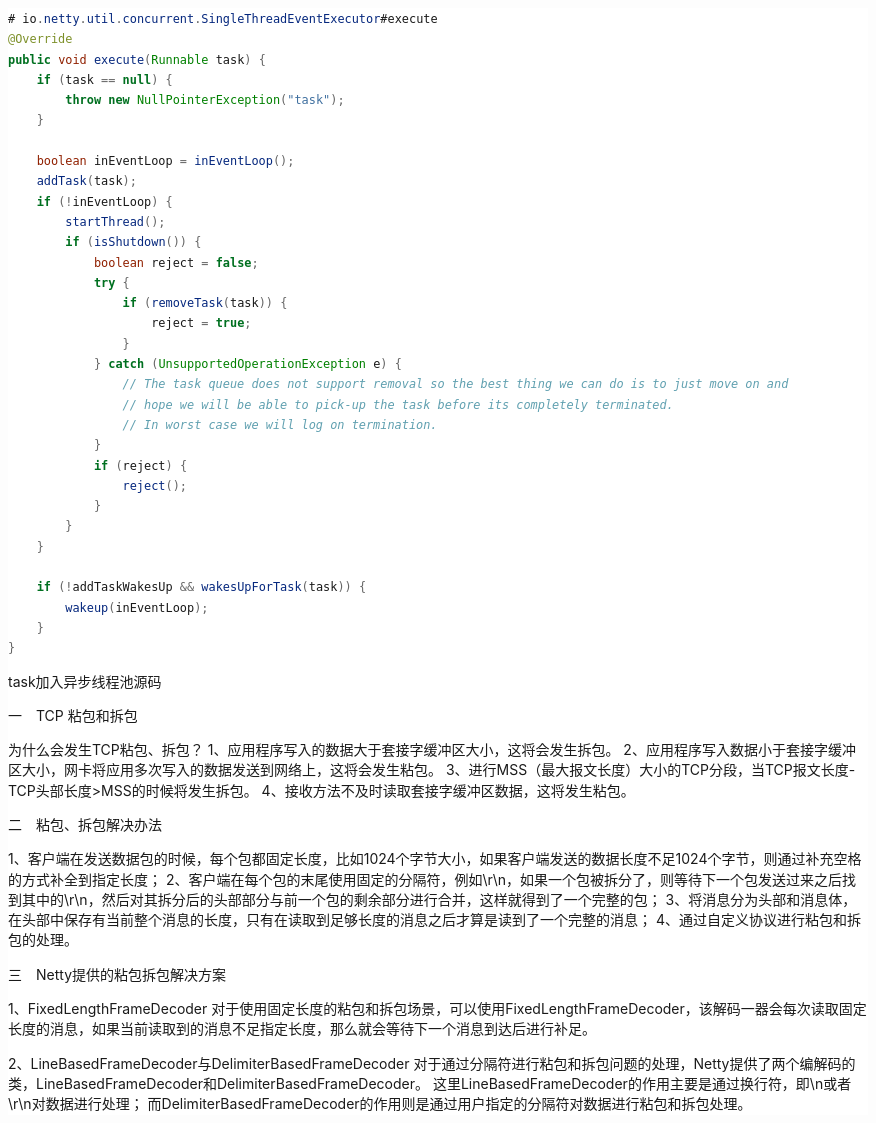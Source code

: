 ```java
# io.netty.util.concurrent.SingleThreadEventExecutor#execute
@Override
public void execute(Runnable task) {
    if (task == null) {
        throw new NullPointerException("task");
    }

    boolean inEventLoop = inEventLoop();
    addTask(task);
    if (!inEventLoop) {
        startThread();
        if (isShutdown()) {
            boolean reject = false;
            try {
                if (removeTask(task)) {
                    reject = true;
                }
            } catch (UnsupportedOperationException e) {
                // The task queue does not support removal so the best thing we can do is to just move on and
                // hope we will be able to pick-up the task before its completely terminated.
                // In worst case we will log on termination.
            }
            if (reject) {
                reject();
            }
        }
    }

    if (!addTaskWakesUp && wakesUpForTask(task)) {
        wakeup(inEventLoop);
    }
}
```

task加入异步线程池源码



   一　TCP 粘包和拆包
   <p>
   为什么会发生TCP粘包、拆包？
   1、应用程序写入的数据大于套接字缓冲区大小，这将会发生拆包。
   2、应用程序写入数据小于套接字缓冲区大小，网卡将应用多次写入的数据发送到网络上，这将会发生粘包。
   3、进行MSS（最大报文长度）大小的TCP分段，当TCP报文长度-TCP头部长度>MSS的时候将发生拆包。
   4、接收方法不及时读取套接字缓冲区数据，这将发生粘包。
   <p>
   二　粘包、拆包解决办法
   <p>
   1、客户端在发送数据包的时候，每个包都固定长度，比如1024个字节大小，如果客户端发送的数据长度不足1024个字节，则通过补充空格的方式补全到指定长度；
   2、客户端在每个包的末尾使用固定的分隔符，例如\r\n，如果一个包被拆分了，则等待下一个包发送过来之后找到其中的\r\n，然后对其拆分后的头部部分与前一个包的剩余部分进行合并，这样就得到了一个完整的包；
   3、将消息分为头部和消息体，在头部中保存有当前整个消息的长度，只有在读取到足够长度的消息之后才算是读到了一个完整的消息；
   4、通过自定义协议进行粘包和拆包的处理。
   <p>
   三　Netty提供的粘包拆包解决方案
   <p>
   1、FixedLengthFrameDecoder
   对于使用固定长度的粘包和拆包场景，可以使用FixedLengthFrameDecoder，该解码一器会每次读取固定长度的消息，如果当前读取到的消息不足指定长度，那么就会等待下一个消息到达后进行补足。
   <p>
   2、LineBasedFrameDecoder与DelimiterBasedFrameDecoder
   对于通过分隔符进行粘包和拆包问题的处理，Netty提供了两个编解码的类，LineBasedFrameDecoder和DelimiterBasedFrameDecoder。
   这里LineBasedFrameDecoder的作用主要是通过换行符，即\n或者\r\n对数据进行处理；
   而DelimiterBasedFrameDecoder的作用则是通过用户指定的分隔符对数据进行粘包和拆包处理。
   <p>